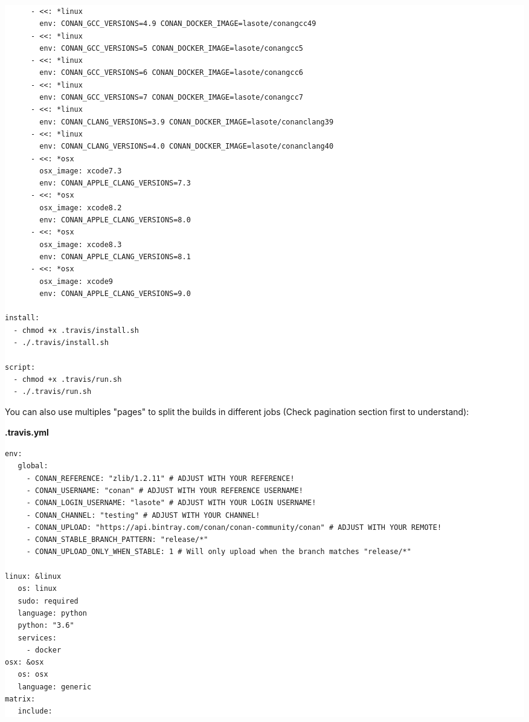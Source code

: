           - <<: *linux
            env: CONAN_GCC_VERSIONS=4.9 CONAN_DOCKER_IMAGE=lasote/conangcc49
          - <<: *linux
            env: CONAN_GCC_VERSIONS=5 CONAN_DOCKER_IMAGE=lasote/conangcc5
          - <<: *linux
            env: CONAN_GCC_VERSIONS=6 CONAN_DOCKER_IMAGE=lasote/conangcc6
          - <<: *linux
            env: CONAN_GCC_VERSIONS=7 CONAN_DOCKER_IMAGE=lasote/conangcc7
          - <<: *linux
            env: CONAN_CLANG_VERSIONS=3.9 CONAN_DOCKER_IMAGE=lasote/conanclang39
          - <<: *linux
            env: CONAN_CLANG_VERSIONS=4.0 CONAN_DOCKER_IMAGE=lasote/conanclang40
          - <<: *osx
            osx_image: xcode7.3
            env: CONAN_APPLE_CLANG_VERSIONS=7.3
          - <<: *osx
            osx_image: xcode8.2
            env: CONAN_APPLE_CLANG_VERSIONS=8.0
          - <<: *osx
            osx_image: xcode8.3
            env: CONAN_APPLE_CLANG_VERSIONS=8.1
          - <<: *osx
            osx_image: xcode9
            env: CONAN_APPLE_CLANG_VERSIONS=9.0

    install:
      - chmod +x .travis/install.sh
      - ./.travis/install.sh

    script:
      - chmod +x .travis/run.sh
      - ./.travis/run.sh

You can also use multiples "pages" to split the builds in different jobs (Check pagination section first to understand):

**.travis.yml**

    env:
       global:
         - CONAN_REFERENCE: "zlib/1.2.11" # ADJUST WITH YOUR REFERENCE!
         - CONAN_USERNAME: "conan" # ADJUST WITH YOUR REFERENCE USERNAME!
         - CONAN_LOGIN_USERNAME: "lasote" # ADJUST WITH YOUR LOGIN USERNAME!
         - CONAN_CHANNEL: "testing" # ADJUST WITH YOUR CHANNEL!
         - CONAN_UPLOAD: "https://api.bintray.com/conan/conan-community/conan" # ADJUST WITH YOUR REMOTE!
         - CONAN_STABLE_BRANCH_PATTERN: "release/*"
         - CONAN_UPLOAD_ONLY_WHEN_STABLE: 1 # Will only upload when the branch matches "release/*"

    linux: &linux
       os: linux
       sudo: required
       language: python
       python: "3.6"
       services:
         - docker
    osx: &osx
       os: osx
       language: generic
    matrix:
       include:
